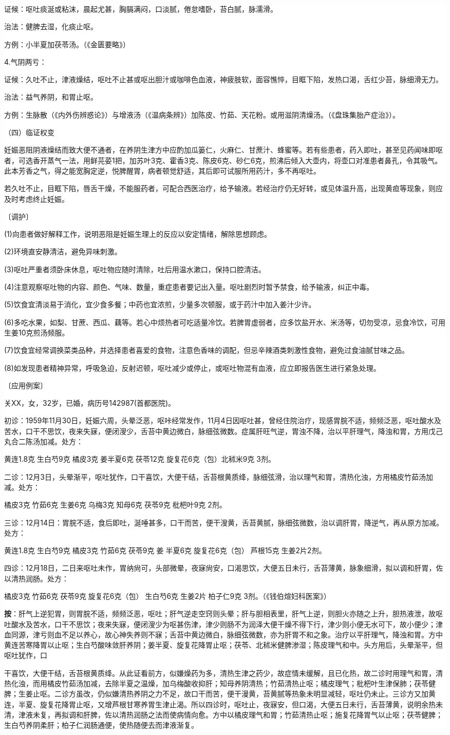 证候：呕吐痰涎或粘沫，晨起尤甚，胸膈满闷，口淡腻，倦怠嗜卧，苔白腻，脉濡滑。

治法：健脾去湿，化痰止呕。

方例：小半夏加茯苓汤。（《金匮要略》）

4.气阴两亏：

证候：久吐不止，津液燥结，呕吐不止甚或呕出胆汁或咖啡色血液，神疲肢软，面容憔悴，目眶下陷，发热口渴，舌红少苔，脉细滑无力。

治法：益气养阴，和胃止呕。

方例：生脉散（《内外伤辨惑论》）与增液汤（《温病条辨》）加陈皮、竹茹、天花粉。或用滋阴清燥汤。（《盘珠集胎产症治》）。

（四）临证权变

妊娠恶阻阴液燥结而致大便不通者，在养阴生津方中应酌加瓜篓仁，火麻仁、甘蔗汁、蜂蜜等。若有些患者，药入即吐，甚至见药闻味即呕者，可选香开蒸气一法，用鲜芫荽1把，加苏叶3克、霍香3克、陈皮6克、砂仁6克，煎沸后倾入大壶内，将壶口对准患者鼻孔，令其吸气。此本芳香之气，得之能宽胸定逆，悦脾醒胃，病者顿觉舒适，其后即可试服所用药汁，多不再呕吐。

若久吐不止，目眶下陷，唇舌干燥，不能服药者，可配合西医治疗，给予输液。若经治疗仍无好转，或见体温升高，出现黄疸等现象，则应及时考虑终止妊娠。

〔调护〕

(1)向患者做好解释工作，说明恶阻是妊娠生理上的反应以安定情绪，解除思想顾虑。

(2)环境直安静清洁，避免异味刺激。

(3)呕吐严重者须卧床休息，呕吐物应随时清除，吐后用温水漱口，保持口腔清洁。

(4)注意观察呕吐物的内容、颜色、气味、数量，重症患者要记出入量。呕吐剧烈时暂予禁食，给予输液，纠正中毒。

(5)饮食宜清淡易于消化，宜少食多餐；中药也宜浓煎，少量多次顿服，或于药汁中加入姜汁少许。

(6)多吃水果，如梨、甘蔗、西瓜、藕等。若心中烦热者可吃适量冷饮。若脾胃虚弱者，应多饮盐开水、米汤等，切勿受凉，忌食冷饮，可用生姜10克煎汤频服。

(7)饮食宜经常调换菜类品种，并选择患者喜爱的食物，注意色香味的调配，但忌辛辣酒类刺激性食物，避免过食油腻甘味之品。

(8)如发现患者精神异常，呼吸急迫，反射迟顿，呕吐减少或停止，或呕吐物混有血液，应立即报告医生进行紧急处理。

〔应用例案〕

关XX，女，32岁，已婚，病历号142987(首都医院)。

初诊：1959年11月30日，妊娠六周，头晕泛恶，呕咔经常发作，11月4日因呕吐甚，曾经住院治疗，现感胃脘不适，频频泛恶，呕吐酸水及苦水，口干不思饮，夜来失寐，便闭溲少，舌苔中黄边微白，脉细弦微数。症属肝旺气逆，胃浊不降，治以平肝理气，降浊和胃，方用戊己丸合二陈汤加减。处方：

黄连1.8克     生白芍9克     橘皮3克     姜半夏6克     茯苓12克    旋复花6克（包）北秫米9克     3剂。

二诊：12月3日，头晕渐平，呕吐犹作，口干喜饮，大便干结，舌苔根黄质绛，脉细弦滑，治以理气和胃，清热化浊，方用橘皮竹茹汤加减。处方：

橘皮3克    竹茹6克     生姜6克    乌梅3克     知母6克     茯苓9克     枇杷叶9克    2剂。

三诊：12月14日：胃脘不适，食后即吐，涎唾甚多，口干而苦，便干溲黄，舌苔黄腻，脉细弦微数，治以调肝胃，降逆气，再从原方加减。处方：

黄连1.8克     生白芍9克     橘皮3克     竹茹6克     茯苓9克    姜   半夏6克    旋复花6克（包）    芦根15克    生姜2片2剂。

四诊：12月18日，二日来呕吐未作，胃纳尙可，头部微晕，夜寐尙安，口渴思饮，大便五日未行，舌苔薄黄，脉象细滑，拟以调和肝胃，佐以清热润肠。处方：

橘皮3克    竹茹6克     茯苓9克     旋复花6克（包）     生白芍6克     生姜2片     柏子仁9克     3剂。（《钱伯煊妇科医案》）

**按**：肝气上逆犯胃，则胃脘不适，频频泛恶，呕吐；肝气逆走空窍则头晕；肝与胆相表里，肝气上逆，则胆火亦随之上升，胆热液泄，故呕吐酸水及苦水，口干不思饮；夜来失寐，便闭溲少为呕甚伤津，津少则肠不为润泽大便干燥不得下行，津少则小便无水可下，故小便少；津血同源，津亏则血不足以养心，故心神失养则不寐；舌苔中黄边微白，脉细弦微数，亦为肝胃不和之象。治疗以平肝理气，降浊和胃。方中黄连苦寒降胃以止呕；生白芍酸味敛肝养阴；姜半夏、旋复花降胃止呕；茯苓、北秫米健脾渗湿；陈皮理气和中。头方用后，头晕渐平，但呕吐犹作，口

干喜饮，大便干结，舌苔根黄质绛。从此证看前方，似嫌燥药为多，清热生津之药少，故症情未缓解，且已化热，故二诊时用理气和胃，清热化浊，而用橘皮竹茹汤加减，去除半夏之温燥，加乌梅酸收抑肝；知母养阴清热；竹茹清热止呕；橘皮理气；枇杷叶生津保肺；茯苓健脾；生姜止呕。二诊方虽改，仍似嫌清热养阴之力不足，故口干而苦，便干漫黄，苔黄腻等热象未明显减轻，呕吐仍未止。三诊方又加黄连，半夏、旋复花降胃止呕，又增芦根甘寒养胃生津止渴。所以四诊时，呕吐止，夜寐安，但口渴，大便五日未行，舌苔薄黄，说明余热未清，津液未复，再拟调和肝脾，佐以清热润肠之法而使病情向愈。方中以橘皮理气和胃；竹茹清热止呕；施复花降胃气以止呕；茯苓健脾；生白芍养阴柔肝；柏子仁润肠通便，使热随便去而津液渐复。

